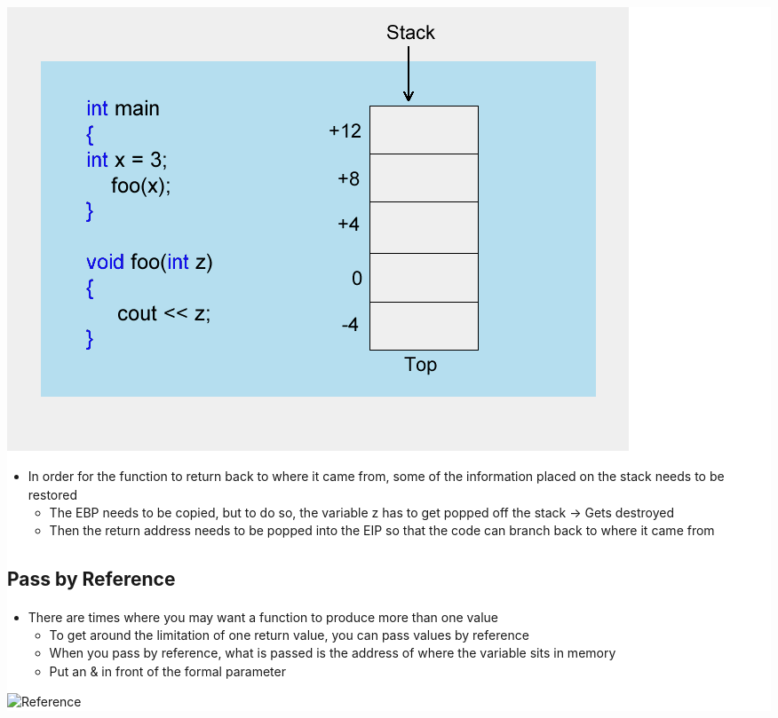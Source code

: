 ![Stack](ParametersStack-1.gif)

* In order for the function to return back to where it came from, some of the information placed on the stack needs to be restored
  * The EBP needs to be copied, but to do so, the variable z has to get popped off the stack -> Gets destroyed
  * Then the return address needs to be popped into the EIP so that the code can branch back to where it came from

## Pass by Reference

* There are times where you may want a function to produce more than one value
  * To get around the limitation of one return value, you can pass values by reference
  * When you pass by reference, what is passed is the address of where the variable sits in memory
  * Put an & in front of the formal parameter

![Reference](reference.PNG)
